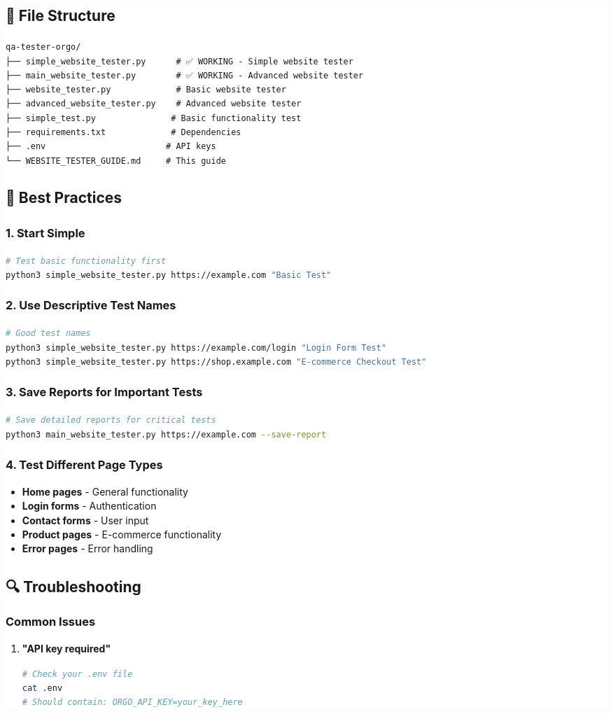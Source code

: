 ## 📁 File Structure

```
qa-tester-orgo/
├── simple_website_tester.py      # ✅ WORKING - Simple website tester
├── main_website_tester.py        # ✅ WORKING - Advanced website tester
├── website_tester.py             # Basic website tester
├── advanced_website_tester.py    # Advanced website tester
├── simple_test.py               # Basic functionality test
├── requirements.txt             # Dependencies
├── .env                        # API keys
└── WEBSITE_TESTER_GUIDE.md     # This guide
```

## 🎯 Best Practices

### 1. Start Simple
```bash
# Test basic functionality first
python3 simple_website_tester.py https://example.com "Basic Test"
```

### 2. Use Descriptive Test Names
```bash
# Good test names
python3 simple_website_tester.py https://example.com/login "Login Form Test"
python3 simple_website_tester.py https://shop.example.com "E-commerce Checkout Test"
```

### 3. Save Reports for Important Tests
```bash
# Save detailed reports for critical tests
python3 main_website_tester.py https://example.com --save-report
```

### 4. Test Different Page Types
- **Home pages** - General functionality
- **Login forms** - Authentication
- **Contact forms** - User input
- **Product pages** - E-commerce functionality
- **Error pages** - Error handling

## 🔍 Troubleshooting

### Common Issues

1. **"API key required"**
   ```bash
   # Check your .env file
   cat .env
   # Should contain: ORGO_API_KEY=your_key_here
   ```
